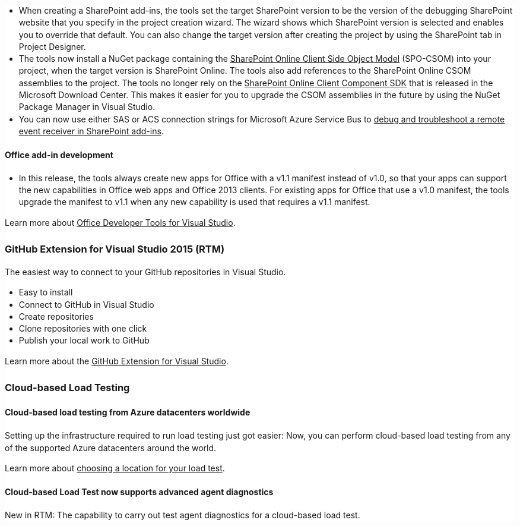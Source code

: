 - When creating a SharePoint add-ins, the tools set the target SharePoint version to be the version of the debugging SharePoint website that you specify in the project creation wizard. The wizard shows which SharePoint version is selected and enables you to override that default. You can also change the target version after creating the project by using the SharePoint tab in Project Designer.
- The tools now install a NuGet package containing the [SharePoint Online Client Side Object Model](https://www.nuget.org/packages/Microsoft.SharePointOnline.CSOM/) (SPO-CSOM) into your project, when the target version is SharePoint Online. The tools also add references to the SharePoint Online CSOM assemblies to the project. The tools no longer rely on the [SharePoint Online Client Component SDK](https://www.microsoft.com/download/details.aspx?id=42038) that is released in the Microsoft Download Center. This makes it easier for you to upgrade the CSOM assemblies in the future by using the NuGet Package Manager in Visual Studio.
- You can now use either SAS or ACS connection strings for Microsoft Azure Service Bus to [debug and troubleshoot a remote event receiver in SharePoint add-ins](https://msdn.microsoft.com/library/office/dn275975.aspx).

#### Office add-in development

- In this release, the tools always create new apps for Office with a v1.1 manifest instead of v1.0, so that your apps can support the new capabilities in Office web apps and Office 2013 clients. For existing apps for Office that use a v1.0 manifest, the tools upgrade the manifest to v1.1 when any new capability is used that requires a v1.1 manifest.

Learn more about [Office Developer Tools for Visual Studio](https://www.visualstudio.com/features/office-tools-vs).

### <a id="github"> </a> GitHub Extension for Visual Studio 2015 (RTM)

The easiest way to connect to your GitHub repositories in Visual Studio.

- Easy to install
- Connect to GitHub in Visual Studio
- Create repositories
- Clone repositories with one click
- Publish your local work to GitHub

Learn more about the [GitHub Extension for Visual Studio](https://visualstudio.github.com/).

### <a id="cloudtest"> </a> Cloud-based Load Testing

#### Cloud-based load testing from Azure datacenters worldwide

Setting up the infrastructure required to run load testing just got easier: Now, you can perform cloud-based load testing from any of the supported Azure datacenters around the world.

Learn more about [choosing a location for your load test](http://blogs.msdn.com/b/visualstudioalm/archive/2015/04/30/load-test-enhancements-in-release-candidate-of-visual-studio-2015-enterprise-edition.aspx).

#### Cloud-based Load Test now supports advanced agent diagnostics

New in RTM: The capability to carry out test agent diagnostics for a cloud-based load test.
